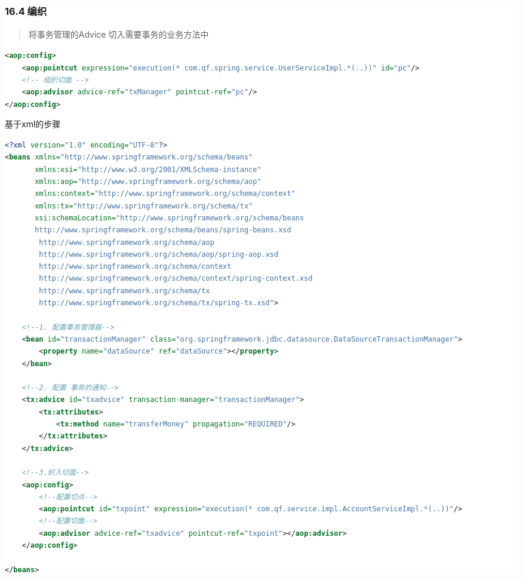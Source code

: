 ### 16.4 编织

> 将事务管理的Advice 切入需要事务的业务方法中

```  xml
<aop:config>
	<aop:pointcut expression="execution(* com.qf.spring.service.UserServiceImpl.*(..))" id="pc"/>
    <!-- 组织切面 -->
    <aop:advisor advice-ref="txManager" pointcut-ref="pc"/>
</aop:config>
```  



基于xml的步骤

``` xml
<?xml version="1.0" encoding="UTF-8"?>
<beans xmlns="http://www.springframework.org/schema/beans"
       xmlns:xsi="http://www.w3.org/2001/XMLSchema-instance"
       xmlns:aop="http://www.springframework.org/schema/aop"
       xmlns:context="http://www.springframework.org/schema/context"
       xmlns:tx="http://www.springframework.org/schema/tx"
       xsi:schemaLocation="http://www.springframework.org/schema/beans
       http://www.springframework.org/schema/beans/spring-beans.xsd
        http://www.springframework.org/schema/aop
        http://www.springframework.org/schema/aop/spring-aop.xsd
        http://www.springframework.org/schema/context
        http://www.springframework.org/schema/context/spring-context.xsd
        http://www.springframework.org/schema/tx
        http://www.springframework.org/schema/tx/spring-tx.xsd">
    
    <!--1. 配置事务管理器-->
    <bean id="transactionManager" class="org.springframework.jdbc.datasource.DataSourceTransactionManager">
        <property name="dataSource" ref="dataSource"></property>
    </bean>

    <!--2. 配置 事务的通知-->
    <tx:advice id="txadvice" transaction-manager="transactionManager">
        <tx:attributes>
            <tx:method name="transferMoney" propagation="REQUIRED"/>
        </tx:attributes>
    </tx:advice>

    <!--3.织入切面-->
    <aop:config>
        <!--配置切点-->
        <aop:pointcut id="txpoint" expression="execution(* com.qf.service.impl.AccountServiceImpl.*(..))"/>
        <!--配置切面-->
        <aop:advisor advice-ref="txadvice" pointcut-ref="txpoint"></aop:advisor>
    </aop:config>
    
</beans>    
``` 
